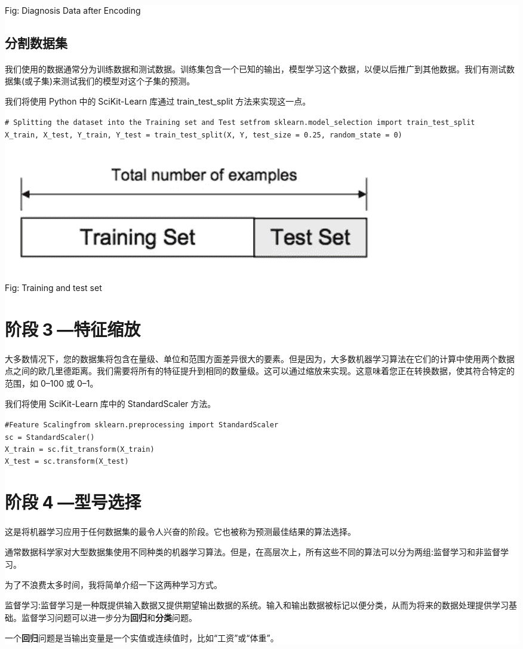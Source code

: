 Fig: Diagnosis Data after Encoding

## **分割数据集**

我们使用的数据通常分为训练数据和测试数据。训练集包含一个已知的输出，模型学习这个数据，以便以后推广到其他数据。我们有测试数据集(或子集)来测试我们的模型对这个子集的预测。

我们将使用 Python 中的 SciKit-Learn 库通过 train_test_split 方法来实现这一点。

```
# Splitting the dataset into the Training set and Test setfrom sklearn.model_selection import train_test_split
X_train, X_test, Y_train, Y_test = train_test_split(X, Y, test_size = 0.25, random_state = 0)
```

![](img/f43f46268392ae2856ba457e3044c6f1.png)

Fig: Training and test set

# 阶段 3 —特征缩放

大多数情况下，您的数据集将包含在量级、单位和范围方面差异很大的要素。但是因为，大多数机器学习算法在它们的计算中使用两个数据点之间的欧几里德距离。我们需要将所有的特征提升到相同的数量级。这可以通过缩放来实现。这意味着您正在转换数据，使其符合特定的范围，如 0–100 或 0–1。

我们将使用 SciKit-Learn 库中的 StandardScaler 方法。

```
#Feature Scalingfrom sklearn.preprocessing import StandardScaler
sc = StandardScaler()
X_train = sc.fit_transform(X_train)
X_test = sc.transform(X_test)
```

# 阶段 4 —型号选择

这是将机器学习应用于任何数据集的最令人兴奋的阶段。它也被称为预测最佳结果的算法选择。

通常数据科学家对大型数据集使用不同种类的机器学习算法。但是，在高层次上，所有这些不同的算法可以分为两组:监督学习和非监督学习。

为了不浪费太多时间，我将简单介绍一下这两种学习方式。

监督学习:监督学习是一种既提供输入数据又提供期望输出数据的系统。输入和输出数据被标记以便分类，从而为将来的数据处理提供学习基础。监督学习问题可以进一步分为**回归**和**分类**问题。

一个**回归**问题是当输出变量是一个实值或连续值时，比如“工资”或“体重”。
